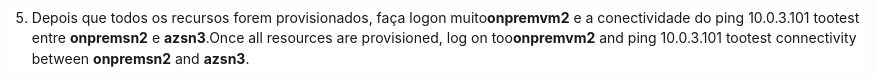 5. <span data-ttu-id="89fc4-280">Depois que todos os recursos forem provisionados, faça logon muito**onpremvm2** e a conectividade do ping 10.0.3.101 tootest entre **onpremsn2** e **azsn3**.</span><span class="sxs-lookup"><span data-stu-id="89fc4-280">Once all resources are provisioned, log on too**onpremvm2** and ping 10.0.3.101 tootest connectivity between **onpremsn2** and **azsn3**.</span></span>

